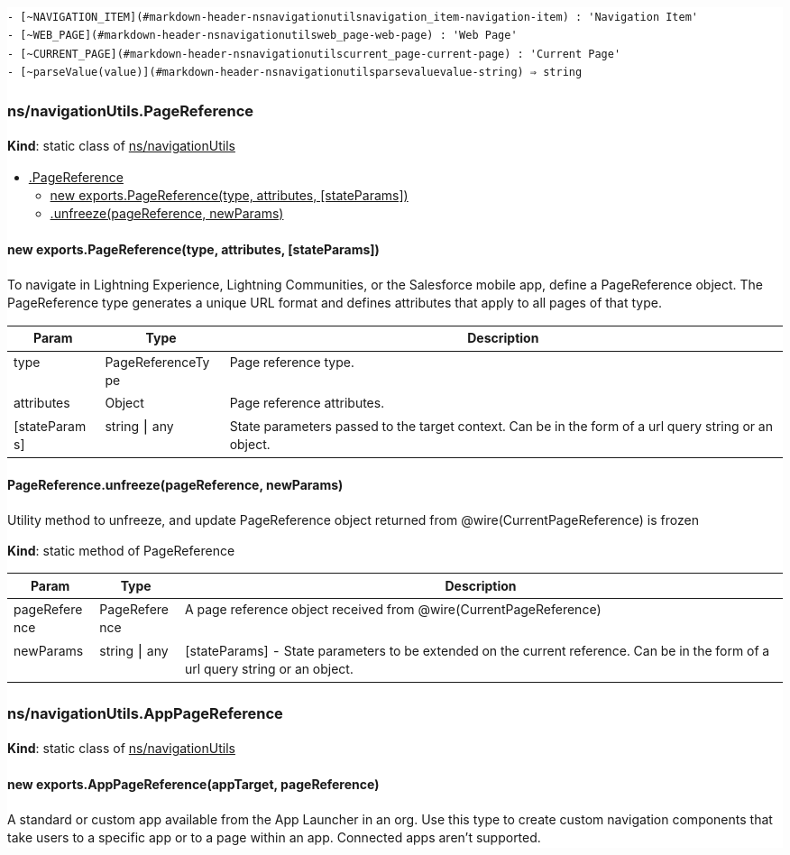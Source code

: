     - [~NAVIGATION_ITEM](#markdown-header-nsnavigationutilsnavigation_item-navigation-item) : 'Navigation Item'
    - [~WEB_PAGE](#markdown-header-nsnavigationutilsweb_page-web-page) : 'Web Page'
    - [~CURRENT_PAGE](#markdown-header-nsnavigationutilscurrent_page-current-page) : 'Current Page'
    - [~parseValue(value)](#markdown-header-nsnavigationutilsparsevaluevalue-string) ⇒ string

### ns/navigationUtils.PageReference

**Kind**: static class of [ns/navigationUtils](#markdown-header-nsnavigationutils)

- [.PageReference](#markdown-header-nsnavigationutilspagereference)
  - [new exports.PageReference(type, attributes, [stateParams])](#markdown-header-new-exportspagereferencetype-attributes-stateparams)
  - [.unfreeze(pageReference, newParams)](#markdown-header-pagereferenceunfreezepagereference-newparams)

#### new exports.PageReference(type, attributes, [stateParams])

To navigate in Lightning Experience, Lightning Communities, or the Salesforce mobile app,
define a PageReference object. The PageReference type generates a unique URL format and
defines attributes that apply to all pages of that type.

| Param         | Type              | Description                                                                                           |
| ------------- | ----------------- | ----------------------------------------------------------------------------------------------------- |
| type          | PageReferenceType | Page reference type.                                                                                  |
| attributes    | Object            | Page reference attributes.                                                                            |
| [stateParams] | string ⎮ any      | State parameters passed to the target context. Can be in the form of a url query string or an object. |

#### PageReference.unfreeze(pageReference, newParams)

Utility method to unfreeze, and update PageReference object returned from @wire(CurrentPageReference) is frozen

**Kind**: static method of PageReference

| Param         | Type          | Description                                                                                                                      |
| ------------- | ------------- | -------------------------------------------------------------------------------------------------------------------------------- |
| pageReference | PageReference | A page reference object received from @wire(CurrentPageReference)                                                                |
| newParams     | string ⎮ any  | [stateParams] - State parameters to be extended on the current reference. Can be in the form of a url query string or an object. |

### ns/navigationUtils.AppPageReference

**Kind**: static class of [ns/navigationUtils](#markdown-header-nsnavigationutils)

#### new exports.AppPageReference(appTarget, pageReference)

A standard or custom app available from the App Launcher in an org. Use this type to create custom navigation
components that take users to a specific app or to a page within an app. Connected apps aren’t supported.
